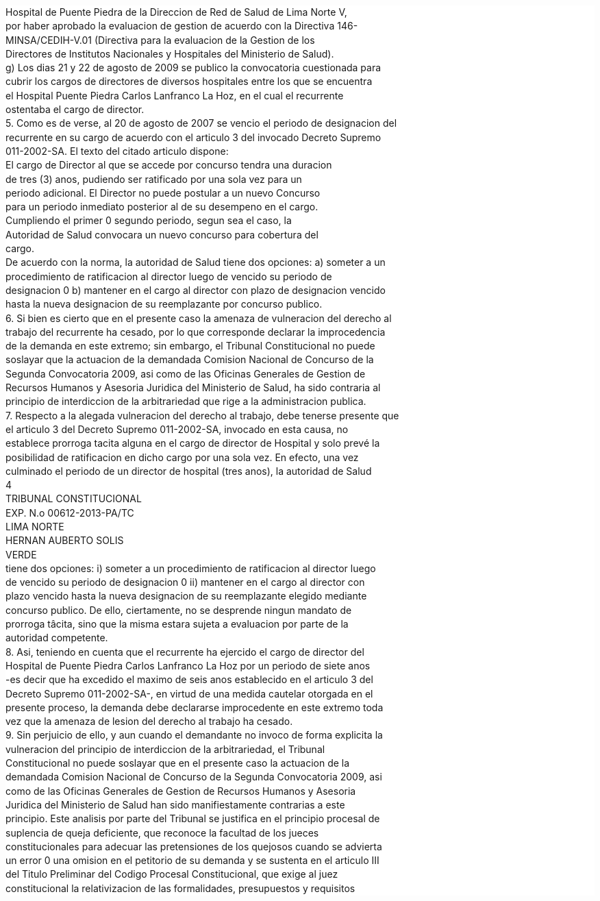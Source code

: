 Hospital de Puente Piedra de la Direccion de Red de Salud de Lima Norte V,  
por haber aprobado la evaluacion de gestion de acuerdo con la Directiva 146-  
MINSA/CEDIH-V.01 (Directiva para la evaluacion de la Gestion de los  
Directores de Institutos Nacionales y Hospitales del Ministerio de Salud).  
g) Los dias 21 y 22 de agosto de 2009 se publico la convocatoria cuestionada para  
cubrir los cargos de directores de diversos hospitales entre los que se encuentra  
el Hospital Puente Piedra Carlos Lanfranco La Hoz, en el cual el recurrente  
ostentaba el cargo de director.  
5. Como es de verse, al 20 de agosto de 2007 se vencio el periodo de designacion del  
recurrente en su cargo de acuerdo con el articulo 3 del invocado Decreto Supremo  
011-2002-SA. El texto del citado articulo dispone:  
El cargo de Director al que se accede por concurso tendra una duracion  
de tres (3) anos, pudiendo ser ratificado por una sola vez para un  
periodo adicional. El Director no puede postular a un nuevo Concurso  
para un periodo inmediato posterior al de su desempeno en el cargo.  
Cumpliendo el primer 0 segundo periodo, segun sea el caso, la  
Autoridad de Salud convocara un nuevo concurso para cobertura del  
cargo.  
De acuerdo con la norma, la autoridad de Salud tiene dos opciones: a) someter a un  
procedimiento de ratificacion al director luego de vencido su periodo de  
designacion 0 b) mantener en el cargo al director con plazo de designacion vencido  
hasta la nueva designacion de su reemplazante por concurso publico.  
6. Si bien es cierto que en el presente caso la amenaza de vulneracion del derecho al  
trabajo del recurrente ha cesado, por lo que corresponde declarar la improcedencia  
de la demanda en este extremo; sin embargo, el Tribunal Constitucional no puede  
soslayar que la actuacion de la demandada Comision Nacional de Concurso de la  
Segunda Convocatoria 2009, asi como de las Oficinas Generales de Gestion de  
Recursos Humanos y Asesoria Juridica del Ministerio de Salud, ha sido contraria al  
principio de interdiccion de la arbitrariedad que rige a la administracion publica.  
7. Respecto a la alegada vulneracion del derecho al trabajo, debe tenerse presente que  
el articulo 3 del Decreto Supremo 011-2002-SA, invocado en esta causa, no  
establece prorroga tacita alguna en el cargo de director de Hospital y solo prevé la  
posibilidad de ratificacion en dicho cargo por una sola vez. En efecto, una vez  
culminado el periodo de un director de hospital (tres anos), la autoridad de Salud  
4  
TRIBUNAL CONSTITUCIONAL  
EXP. N.o 00612-2013-PA/TC  
LIMA NORTE  
HERNAN AUBERTO SOLIS  
VERDE  
tiene dos opciones: i) someter a un procedimiento de ratificacion al director luego  
de vencido su periodo de designacion 0 ii) mantener en el cargo al director con  
plazo vencido hasta la nueva designacion de su reemplazante elegido mediante  
concurso publico. De ello, ciertamente, no se desprende ningun mandato de  
prorroga tâcita, sino que la misma estara sujeta a evaluacion por parte de la  
autoridad competente.  
8. Asi, teniendo en cuenta que el recurrente ha ejercido el cargo de director del  
Hospital de Puente Piedra Carlos Lanfranco La Hoz por un periodo de siete anos  
-es decir que ha excedido el maximo de seis anos establecido en el articulo 3 del  
Decreto Supremo 011-2002-SA-, en virtud de una medida cautelar otorgada en el  
presente proceso, la demanda debe declararse improcedente en este extremo toda  
vez que la amenaza de lesion del derecho al trabajo ha cesado.  
9. Sin perjuicio de ello, y aun cuando el demandante no invoco de forma explicita la  
vulneracion del principio de interdiccion de la arbitrariedad, el Tribunal  
Constitucional no puede soslayar que en el presente caso la actuacion de la  
demandada Comision Nacional de Concurso de la Segunda Convocatoria 2009, asi  
como de las Oficinas Generales de Gestion de Recursos Humanos y Asesoria  
Juridica del Ministerio de Salud han sido manifiestamente contrarias a este  
principio. Este analisis por parte del Tribunal se justifica en el principio procesal de  
suplencia de queja deficiente, que reconoce la facultad de los jueces  
constitucionales para adecuar las pretensiones de los quejosos cuando se advierta  
un error 0 una omision en el petitorio de su demanda y se sustenta en el articulo III  
del Titulo Preliminar del Codigo Procesal Constitucional, que exige al juez  
constitucional la relativizacion de las formalidades, presupuestos y requisitos  